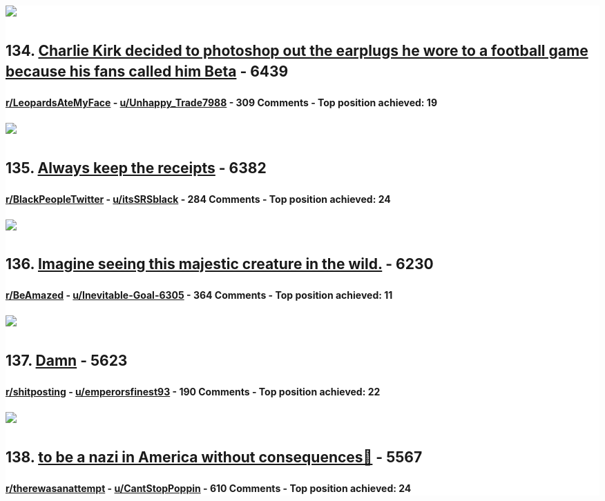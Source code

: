 <a href="https://www.news.com.au/technology/science/human-body/researchers-discover-man-with-three-penises/news-story/2d91e9e68642cd95148cc95d77c6b1f7"><img src="https://b.thumbs.redditmedia.com/AbepTol6NsH-3d3ocPHXN3TPkCOsgeamnFCgXGM-yoI.jpg"></img></a>

## 134. [Charlie Kirk decided to photoshop out the earplugs he wore to a football game because his fans called him Beta](http://reddit.com/r/LeopardsAteMyFace/comments/1g4kt1n/charlie_kirk_decided_to_photoshop_out_the/) - 6439
#### [r/LeopardsAteMyFace](http://reddit.com/r/LeopardsAteMyFace) - [u/Unhappy_Trade7988](http://reddit.com/u/Unhappy_Trade7988) - 309 Comments - Top position achieved: 19

<a href="https://www.dailydot.com/debug/charlie-kirk-ear-plugs-edited-beta-male/"><img src="https://b.thumbs.redditmedia.com/uCQ36RMdEDIwrnW9eFS72WMUIMjHT9LT_A2LOoaj8sw.jpg"></img></a>

## 135. [Always keep the receipts](http://reddit.com/r/BlackPeopleTwitter/comments/1g4l95q/always_keep_the_receipts/) - 6382
#### [r/BlackPeopleTwitter](http://reddit.com/r/BlackPeopleTwitter) - [u/itsSRSblack](http://reddit.com/u/itsSRSblack) - 284 Comments - Top position achieved: 24

<a href="https://i.redd.it/fjo1w8ex50vd1.png"><img src="https://b.thumbs.redditmedia.com/5PEbS0OJnfSdTeYS0uP9USrDOoDV1FVHKC6HbqrEj1c.jpg"></img></a>

## 136. [Imagine seeing this majestic creature in the wild.](http://reddit.com/r/BeAmazed/comments/1g472qm/imagine_seeing_this_majestic_creature_in_the_wild/) - 6230
#### [r/BeAmazed](http://reddit.com/r/BeAmazed) - [u/Inevitable-Goal-6305](http://reddit.com/u/Inevitable-Goal-6305) - 364 Comments - Top position achieved: 11

<a href="https://v.redd.it/mj47p22x3xud1"><img src="https://external-preview.redd.it/eDVvcmt1MXgzeHVkMRHe9Dxxk9K4hISY4OM2mlIZ-HM6-zNFjto2M7gZCdym.png?width=140&amp;height=140&amp;crop=140:140,smart&amp;format=jpg&amp;v=enabled&amp;lthumb=true&amp;s=978732ecdaf10df4dded8b92f29ebaa47ef5603f"></img></a>

## 137. [Damn](http://reddit.com/r/shitposting/comments/1g41s6x/damn/) - 5623
#### [r/shitposting](http://reddit.com/r/shitposting) - [u/emperorsfinest93](http://reddit.com/u/emperorsfinest93) - 190 Comments - Top position achieved: 22

<a href="https://i.redd.it/f7mn1n49bvud1.jpeg"><img src="https://b.thumbs.redditmedia.com/bHogI95smrDDoIKZqv07vhWhP9RrkxT91CJ-RQ5s9ms.jpg"></img></a>

## 138. [to be a nazi in America without consequences🦅](http://reddit.com/r/therewasanattempt/comments/1g4glsq/to_be_a_nazi_in_america_without_consequences/) - 5567
#### [r/therewasanattempt](http://reddit.com/r/therewasanattempt) - [u/CantStopPoppin](http://reddit.com/u/CantStopPoppin) - 610 Comments - Top position achieved: 24
